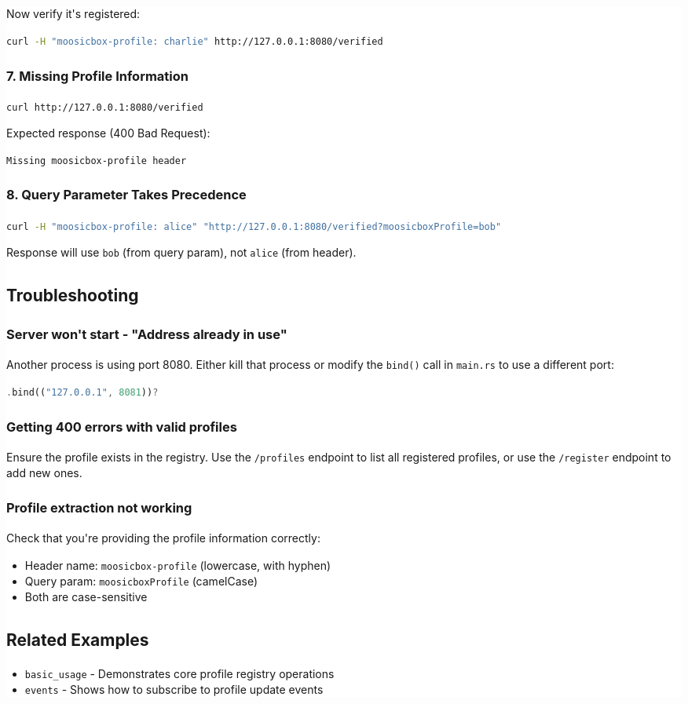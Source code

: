 Now verify it's registered:

```bash
curl -H "moosicbox-profile: charlie" http://127.0.0.1:8080/verified
```

### 7. Missing Profile Information

```bash
curl http://127.0.0.1:8080/verified
```

Expected response (400 Bad Request):

```
Missing moosicbox-profile header
```

### 8. Query Parameter Takes Precedence

```bash
curl -H "moosicbox-profile: alice" "http://127.0.0.1:8080/verified?moosicboxProfile=bob"
```

Response will use `bob` (from query param), not `alice` (from header).

## Troubleshooting

### Server won't start - "Address already in use"

Another process is using port 8080. Either kill that process or modify the `bind()` call in `main.rs` to use a different port:

```rust
.bind(("127.0.0.1", 8081))?
```

### Getting 400 errors with valid profiles

Ensure the profile exists in the registry. Use the `/profiles` endpoint to list all registered profiles, or use the `/register` endpoint to add new ones.

### Profile extraction not working

Check that you're providing the profile information correctly:

- Header name: `moosicbox-profile` (lowercase, with hyphen)
- Query param: `moosicboxProfile` (camelCase)
- Both are case-sensitive

## Related Examples

- `basic_usage` - Demonstrates core profile registry operations
- `events` - Shows how to subscribe to profile update events
